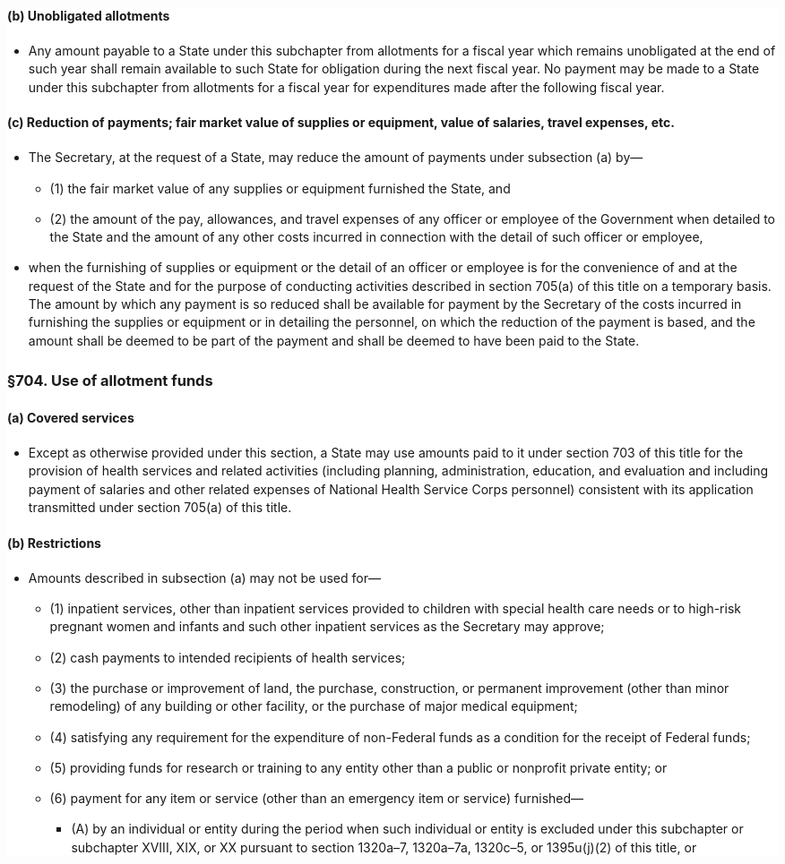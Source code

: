 #### (b) Unobligated allotments
* Any amount payable to a State under this subchapter from allotments for a fiscal year which remains unobligated at the end of such year shall remain available to such State for obligation during the next fiscal year. No payment may be made to a State under this subchapter from allotments for a fiscal year for expenditures made after the following fiscal year.

#### (c) Reduction of payments; fair market value of supplies or equipment, value of salaries, travel expenses, etc.
* The Secretary, at the request of a State, may reduce the amount of payments under subsection (a) by—

  * (1) the fair market value of any supplies or equipment furnished the State, and

  * (2) the amount of the pay, allowances, and travel expenses of any officer or employee of the Government when detailed to the State and the amount of any other costs incurred in connection with the detail of such officer or employee,


* when the furnishing of supplies or equipment or the detail of an officer or employee is for the convenience of and at the request of the State and for the purpose of conducting activities described in section 705(a) of this title on a temporary basis. The amount by which any payment is so reduced shall be available for payment by the Secretary of the costs incurred in furnishing the supplies or equipment or in detailing the personnel, on which the reduction of the payment is based, and the amount shall be deemed to be part of the payment and shall be deemed to have been paid to the State.

### §704. Use of allotment funds
#### (a) Covered services
* Except as otherwise provided under this section, a State may use amounts paid to it under section 703 of this title for the provision of health services and related activities (including planning, administration, education, and evaluation and including payment of salaries and other related expenses of National Health Service Corps personnel) consistent with its application transmitted under section 705(a) of this title.

#### (b) Restrictions
* Amounts described in subsection (a) may not be used for—

  * (1) inpatient services, other than inpatient services provided to children with special health care needs or to high-risk pregnant women and infants and such other inpatient services as the Secretary may approve;

  * (2) cash payments to intended recipients of health services;

  * (3) the purchase or improvement of land, the purchase, construction, or permanent improvement (other than minor remodeling) of any building or other facility, or the purchase of major medical equipment;

  * (4) satisfying any requirement for the expenditure of non-Federal funds as a condition for the receipt of Federal funds;

  * (5) providing funds for research or training to any entity other than a public or nonprofit private entity; or

  * (6) payment for any item or service (other than an emergency item or service) furnished—

    * (A) by an individual or entity during the period when such individual or entity is excluded under this subchapter or subchapter XVIII, XIX, or XX pursuant to section 1320a–7, 1320a–7a, 1320c–5, or 1395u(j)(2) of this title, or
